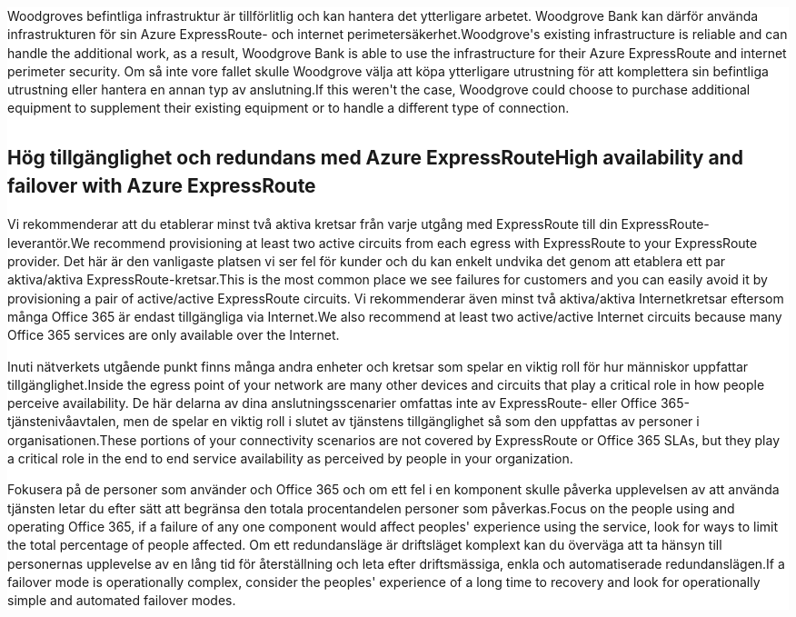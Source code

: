 <span data-ttu-id="85e9f-213">Woodgroves befintliga infrastruktur är tillförlitlig och kan hantera det ytterligare arbetet. Woodgrove Bank kan därför använda infrastrukturen för sin Azure ExpressRoute- och internet perimetersäkerhet.</span><span class="sxs-lookup"><span data-stu-id="85e9f-213">Woodgrove's existing infrastructure is reliable and can handle the additional work, as a result, Woodgrove Bank is able to use the infrastructure for their Azure ExpressRoute and internet perimeter security.</span></span> <span data-ttu-id="85e9f-214">Om så inte vore fallet skulle Woodgrove välja att köpa ytterligare utrustning för att komplettera sin befintliga utrustning eller hantera en annan typ av anslutning.</span><span class="sxs-lookup"><span data-stu-id="85e9f-214">If this weren't the case, Woodgrove could choose to purchase additional equipment to supplement their existing equipment or to handle a different type of connection.</span></span>
  
## <a name="high-availability-and-failover-with-azure-expressroute"></a><span data-ttu-id="85e9f-215">Hög tillgänglighet och redundans med Azure ExpressRoute</span><span class="sxs-lookup"><span data-stu-id="85e9f-215">High availability and failover with Azure ExpressRoute</span></span>
<span data-ttu-id="85e9f-216"><a name="BKMK_high-availability"> </a></span><span class="sxs-lookup"><span data-stu-id="85e9f-216"><a name="BKMK_high-availability"> </a></span></span>

<span data-ttu-id="85e9f-217">Vi rekommenderar att du etablerar minst två aktiva kretsar från varje utgång med ExpressRoute till din ExpressRoute-leverantör.</span><span class="sxs-lookup"><span data-stu-id="85e9f-217">We recommend provisioning at least two active circuits from each egress with ExpressRoute to your ExpressRoute provider.</span></span> <span data-ttu-id="85e9f-218">Det här är den vanligaste platsen vi ser fel för kunder och du kan enkelt undvika det genom att etablera ett par aktiva/aktiva ExpressRoute-kretsar.</span><span class="sxs-lookup"><span data-stu-id="85e9f-218">This is the most common place we see failures for customers and you can easily avoid it by provisioning a pair of active/active ExpressRoute circuits.</span></span> <span data-ttu-id="85e9f-219">Vi rekommenderar även minst två aktiva/aktiva Internetkretsar eftersom många Office 365 är endast tillgängliga via Internet.</span><span class="sxs-lookup"><span data-stu-id="85e9f-219">We also recommend at least two active/active Internet circuits because many Office 365 services are only available over the Internet.</span></span>
  
<span data-ttu-id="85e9f-220">Inuti nätverkets utgående punkt finns många andra enheter och kretsar som spelar en viktig roll för hur människor uppfattar tillgänglighet.</span><span class="sxs-lookup"><span data-stu-id="85e9f-220">Inside the egress point of your network are many other devices and circuits that play a critical role in how people perceive availability.</span></span> <span data-ttu-id="85e9f-221">De här delarna av dina anslutningsscenarier omfattas inte av ExpressRoute- eller Office 365-tjänstenivåavtalen, men de spelar en viktig roll i slutet av tjänstens tillgänglighet så som den uppfattas av personer i organisationen.</span><span class="sxs-lookup"><span data-stu-id="85e9f-221">These portions of your connectivity scenarios are not covered by ExpressRoute or Office 365 SLAs, but they play a critical role in the end to end service availability as perceived by people in your organization.</span></span>
  
<span data-ttu-id="85e9f-222">Fokusera på de personer som använder och Office 365 och om ett fel i en komponent skulle påverka upplevelsen av att använda tjänsten letar du efter sätt att begränsa den totala procentandelen personer som påverkas.</span><span class="sxs-lookup"><span data-stu-id="85e9f-222">Focus on the people using and operating Office 365, if a failure of any one component would affect peoples' experience using the service, look for ways to limit the total percentage of people affected.</span></span> <span data-ttu-id="85e9f-223">Om ett redundansläge är driftsläget komplext kan du överväga att ta hänsyn till personernas upplevelse av en lång tid för återställning och leta efter driftsmässiga, enkla och automatiserade redundanslägen.</span><span class="sxs-lookup"><span data-stu-id="85e9f-223">If a failover mode is operationally complex, consider the peoples' experience of a long time to recovery and look for operationally simple and automated failover modes.</span></span>
  